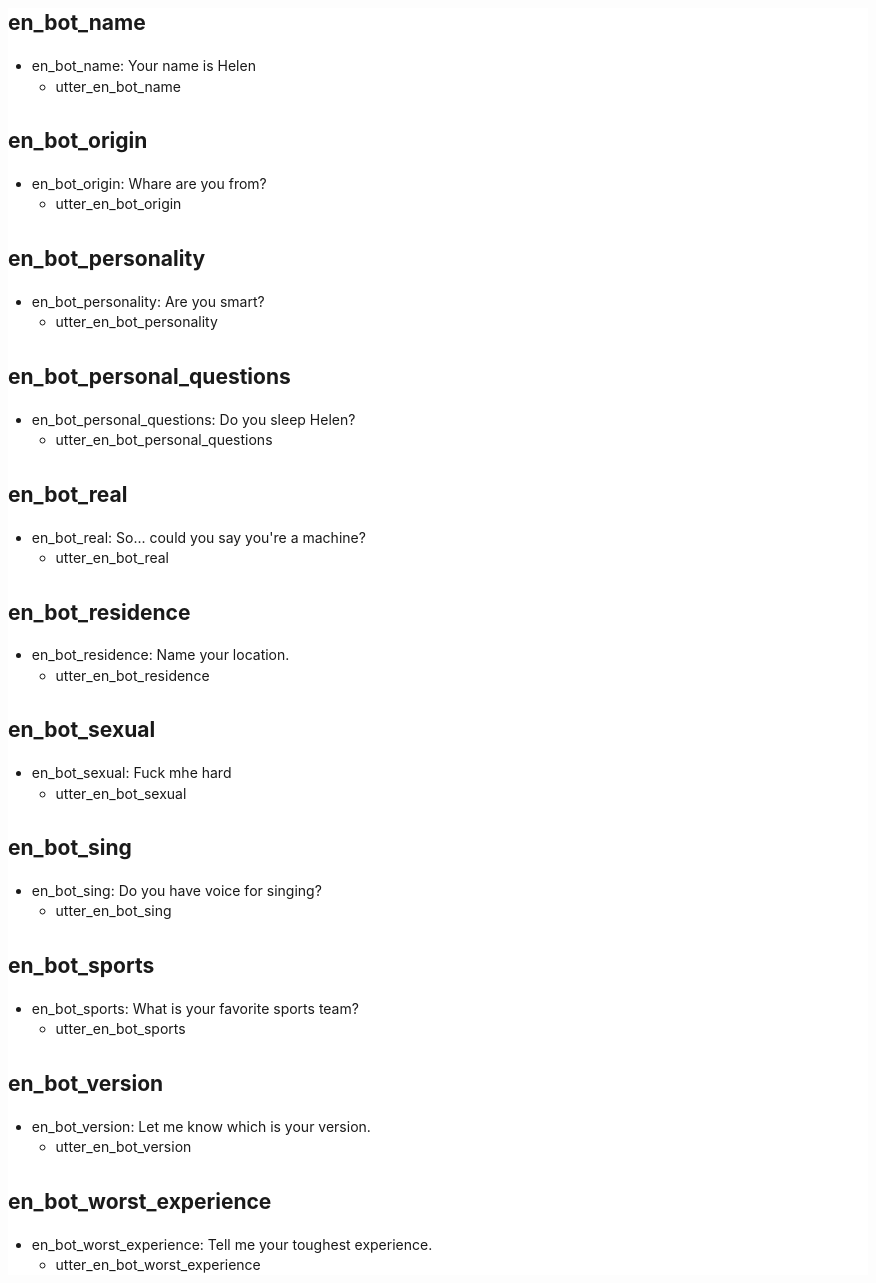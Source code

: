 ## en_bot_name
* en_bot_name: Your name is Helen
  - utter_en_bot_name

## en_bot_origin
* en_bot_origin: Whare are you from?
  - utter_en_bot_origin

## en_bot_personality
* en_bot_personality: Are you smart?
  - utter_en_bot_personality

## en_bot_personal_questions
* en_bot_personal_questions: Do you sleep Helen?
  - utter_en_bot_personal_questions

## en_bot_real
* en_bot_real: So... could you say you're a machine?
  - utter_en_bot_real

## en_bot_residence
* en_bot_residence: Name your location.
  - utter_en_bot_residence

## en_bot_sexual
* en_bot_sexual: Fuck mhe hard
  - utter_en_bot_sexual

## en_bot_sing
* en_bot_sing: Do you have voice for singing?
  - utter_en_bot_sing

## en_bot_sports
* en_bot_sports: What is your favorite sports team?
  - utter_en_bot_sports

## en_bot_version
* en_bot_version: Let me know which is your version.
  - utter_en_bot_version

## en_bot_worst_experience
* en_bot_worst_experience: Tell me your toughest experience.
  - utter_en_bot_worst_experience
